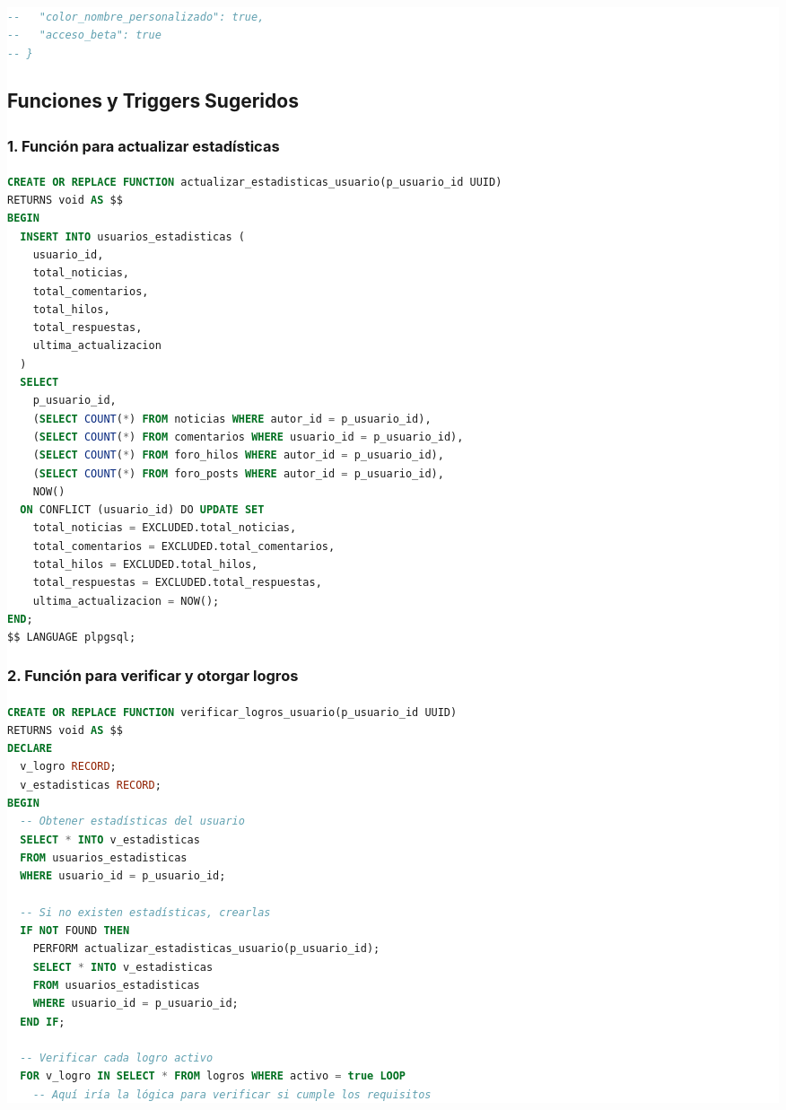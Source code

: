 ```sql
--   "color_nombre_personalizado": true,
--   "acceso_beta": true
-- }
```

## Funciones y Triggers Sugeridos

### 1. Función para actualizar estadísticas

```sql
CREATE OR REPLACE FUNCTION actualizar_estadisticas_usuario(p_usuario_id UUID)
RETURNS void AS $$
BEGIN
  INSERT INTO usuarios_estadisticas (
    usuario_id,
    total_noticias,
    total_comentarios,
    total_hilos,
    total_respuestas,
    ultima_actualizacion
  )
  SELECT
    p_usuario_id,
    (SELECT COUNT(*) FROM noticias WHERE autor_id = p_usuario_id),
    (SELECT COUNT(*) FROM comentarios WHERE usuario_id = p_usuario_id),
    (SELECT COUNT(*) FROM foro_hilos WHERE autor_id = p_usuario_id),
    (SELECT COUNT(*) FROM foro_posts WHERE autor_id = p_usuario_id),
    NOW()
  ON CONFLICT (usuario_id) DO UPDATE SET
    total_noticias = EXCLUDED.total_noticias,
    total_comentarios = EXCLUDED.total_comentarios,
    total_hilos = EXCLUDED.total_hilos,
    total_respuestas = EXCLUDED.total_respuestas,
    ultima_actualizacion = NOW();
END;
$$ LANGUAGE plpgsql;
```

### 2. Función para verificar y otorgar logros

```sql
CREATE OR REPLACE FUNCTION verificar_logros_usuario(p_usuario_id UUID)
RETURNS void AS $$
DECLARE
  v_logro RECORD;
  v_estadisticas RECORD;
BEGIN
  -- Obtener estadísticas del usuario
  SELECT * INTO v_estadisticas
  FROM usuarios_estadisticas
  WHERE usuario_id = p_usuario_id;
  
  -- Si no existen estadísticas, crearlas
  IF NOT FOUND THEN
    PERFORM actualizar_estadisticas_usuario(p_usuario_id);
    SELECT * INTO v_estadisticas
    FROM usuarios_estadisticas
    WHERE usuario_id = p_usuario_id;
  END IF;
  
  -- Verificar cada logro activo
  FOR v_logro IN SELECT * FROM logros WHERE activo = true LOOP
    -- Aquí iría la lógica para verificar si cumple los requisitos
```